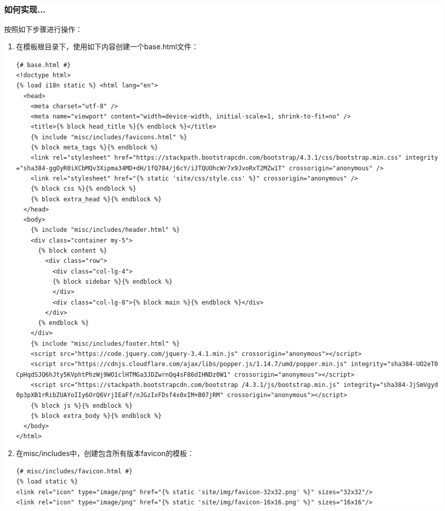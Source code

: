 ### 如何实现...

按照如下步骤进行操作：

1.  在模板根目录下，使用如下内容创建一个base.html文件：


    ```
    {# base.html #}
    <!doctype html>
    {% load i18n static %} <html lang="en"> 
      <head>
        <meta charset="utf-8" />
        <meta name="viewport" content="width=device-width, initial-scale=1, shrink-to-fit=no" />
        <title>{% block head_title %}{% endblock %}</title> 
        {% include "misc/includes/favicons.html" %}
        {% block meta_tags %}{% endblock %}
        <link rel="stylesheet" href="https://stackpath.bootstrapcdn.com/bootstrap/4.3.1/css/bootstrap.min.css" integrity="sha384-ggOyR0iXCbMQv3Xipma34MD+dH/1fQ784/j6cY/iJTQUOhcWr7x9JvoRxT2MZw1T" crossorigin="anonymous" /> 
        <link rel="stylesheet" href="{% static 'site/css/style.css' %}" crossorigin="anonymous" />
        {% block css %}{% endblock %}
        {% block extra_head %}{% endblock %}
      </head>
      <body>
        {% include "misc/includes/header.html" %} 
        <div class="container my-5">
          {% block content %}
            <div class="row">
              <div class="col-lg-4">
              {% block sidebar %}{% endblock %}
              </div>
              <div class="col-lg-8">{% block main %}{% endblock %}</div>
            </div>
          {% endblock %}
        </div>
        {% include "misc/includes/footer.html" %}
        <script src="https://code.jquery.com/jquery-3.4.1.min.js" crossorigin="anonymous"></script>
        <script src="https://cdnjs.cloudflare.com/ajax/libs/popper.js/1.14.7/umd/popper.min.js" integrity="sha384-UO2eT0CpHqdSJQ6hJty5KVphtPhzWj9WO1clHTMGa3JDZwrnQq4sF86dIHNDz0W1" crossorigin="anonymous"></script>
        <script src="https://stackpath.bootstrapcdn.com/bootstrap /4.3.1/js/bootstrap.min.js" integrity="sha384-JjSmVgyd0p3pXB1rRibZUAYoIIy6OrQ6VrjIEaFf/nJGzIxFDsf4x0xIM+B07jRM" crossorigin="anonymous"></script>
        {% block js %}{% endblock %}
        {% block extra_body %}{% endblock %}
      </body>
    </html>
    ```

1.  在misc/includes中，创建包含所有版本favicon的模板：


    ```
    {# misc/includes/favicon.html #}
    {% load static %}
    <link rel="icon" type="image/png" href="{% static 'site/img/favicon-32x32.png' %}" sizes="32x32"/> 
    <link rel="icon" type="image/png" href="{% static 'site/img/favicon-16x16.png' %}" sizes="16x16"/>
    ```
    